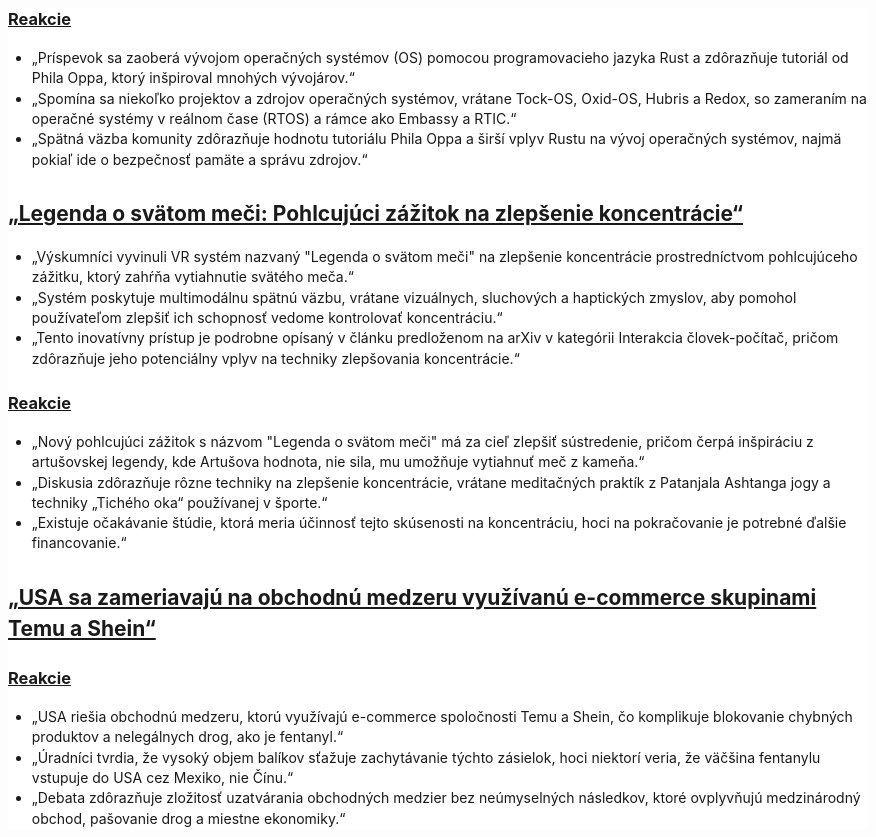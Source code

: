 ### [Reakcie](https://news.ycombinator.com/item?id=41540362)

- „Príspevok sa zaoberá vývojom operačných systémov (OS) pomocou programovacieho jazyka Rust a zdôrazňuje tutoriál od Phila Oppa, ktorý inšpiroval mnohých vývojárov.“
- „Spomína sa niekoľko projektov a zdrojov operačných systémov, vrátane Tock-OS, Oxid-OS, Hubris a Redox, so zameraním na operačné systémy v reálnom čase (RTOS) a rámce ako Embassy a RTIC.“
- „Spätná väzba komunity zdôrazňuje hodnotu tutoriálu Phila Oppa a širší vplyv Rustu na vývoj operačných systémov, najmä pokiaľ ide o bezpečnosť pamäte a správu zdrojov.“

## [„Legenda o svätom meči: Pohlcujúci zážitok na zlepšenie koncentrácie“](https://arxiv.org/abs/2408.16782)

- „Výskumníci vyvinuli VR systém nazvaný "Legenda o svätom meči" na zlepšenie koncentrácie prostredníctvom pohlcujúceho zážitku, ktorý zahŕňa vytiahnutie svätého meča.“
- „Systém poskytuje multimodálnu spätnú väzbu, vrátane vizuálnych, sluchových a haptických zmyslov, aby pomohol používateľom zlepšiť ich schopnosť vedome kontrolovať koncentráciu.“
- „Tento inovatívny prístup je podrobne opísaný v článku predloženom na arXiv v kategórii Interakcia človek-počítač, pričom zdôrazňuje jeho potenciálny vplyv na techniky zlepšovania koncentrácie.“

### [Reakcie](https://news.ycombinator.com/item?id=41536003)

- „Nový pohlcujúci zážitok s názvom "Legenda o svätom meči" má za cieľ zlepšiť sústredenie, pričom čerpá inšpiráciu z artušovskej legendy, kde Artušova hodnota, nie sila, mu umožňuje vytiahnuť meč z kameňa.“
- „Diskusia zdôrazňuje rôzne techniky na zlepšenie koncentrácie, vrátane meditačných praktík z Patanjala Ashtanga jogy a techniky „Tichého oka“ používanej v športe.“
- „Existuje očakávanie štúdie, ktorá meria účinnosť tejto skúsenosti na koncentráciu, hoci na pokračovanie je potrebné ďalšie financovanie.“

## [„USA sa zameriavajú na obchodnú medzeru využívanú e-commerce skupinami Temu a Shein“](https://www.ft.com/content/2f07510b-d2c6-4bae-bae3-aa5dfa8bd796)

### [Reakcie](https://news.ycombinator.com/item?id=41536137)

- „USA riešia obchodnú medzeru, ktorú využívajú e-commerce spoločnosti Temu a Shein, čo komplikuje blokovanie chybných produktov a nelegálnych drog, ako je fentanyl.“
- „Úradníci tvrdia, že vysoký objem balíkov sťažuje zachytávanie týchto zásielok, hoci niektorí veria, že väčšina fentanylu vstupuje do USA cez Mexiko, nie Čínu.“
- „Debata zdôrazňuje zložitosť uzatvárania obchodných medzier bez neúmyselných následkov, ktoré ovplyvňujú medzinárodný obchod, pašovanie drog a miestne ekonomiky.“

<head>
  <meta property="og:title" content="„Bývalí zamestnanci CrowdStrike: 'Kontrola kvality nebola súčasťou nášho procesu'“" />
  <meta property="og:type" content="website" />
  <meta property="og:image" content="https://og.cho.sh/api/og/?title=%E2%80%9EB%C3%BDval%C3%AD%20zamestnanci%20CrowdStrike%3A%20'Kontrola%20kvality%20nebola%20s%C3%BA%C4%8Das%C5%A5ou%20n%C3%A1%C5%A1ho%20procesu'%E2%80%9C&subheading=sobota%2014.%20septembra%202024%3A%20Hacker%20News%20Zhrnutie" />
</head>
